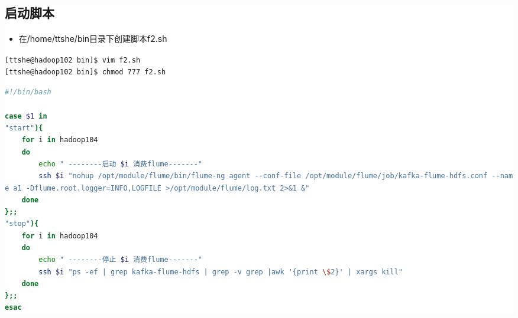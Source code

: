 



## 启动脚本

- 在/home/ttshe/bin目录下创建脚本f2.sh

```bash
[ttshe@hadoop102 bin]$ vim f2.sh
[ttshe@hadoop102 bin]$ chmod 777 f2.sh
```

```bash
#!/bin/bash

case $1 in
"start"){
	for i in hadoop104
    do
    	echo " --------启动 $i 消费flume-------"
        ssh $i "nohup /opt/module/flume/bin/flume-ng agent --conf-file /opt/module/flume/job/kafka-flume-hdfs.conf --name a1 -Dflume.root.logger=INFO,LOGFILE >/opt/module/flume/log.txt 2>&1 &"
    done
};;
"stop"){
	for i in hadoop104
    do
    	echo " --------停止 $i 消费flume-------"
        ssh $i "ps -ef | grep kafka-flume-hdfs | grep -v grep |awk '{print \$2}' | xargs kill"
    done
};;
esac
```



